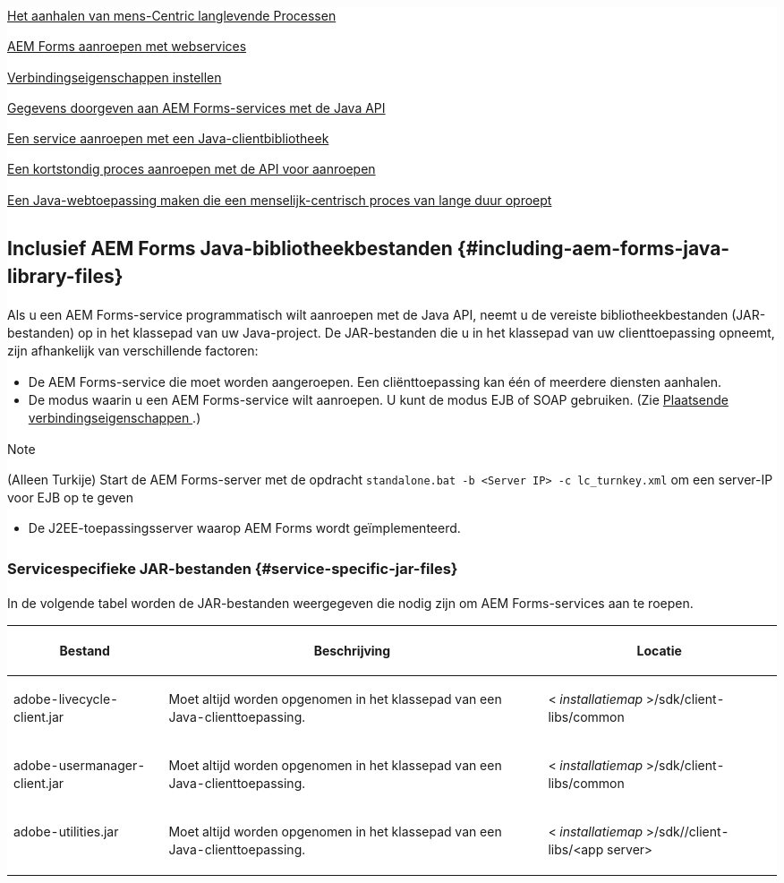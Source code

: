 [Het aanhalen van mens-Centric langlevende Processen](invoking-human-centric-long-lived.md#invoking-human-centric-long-lived-processes)

[AEM Forms aanroepen met webservices](/help/forms/developing/invoking-aem-forms-using-web.md)

[Verbindingseigenschappen instellen](#setting-connection-properties)

[Gegevens doorgeven aan AEM Forms-services met de Java API](#passing-data-to-aem-forms-services-using-the-java-api)

[Een service aanroepen met een Java-clientbibliotheek](#invoking-a-service-using-a-java-client-library)

[Een kortstondig proces aanroepen met de API voor aanroepen](#invoking-a-short-lived-process-using-the-invocation-api)

[Een Java-webtoepassing maken die een menselijk-centrisch proces van lange duur oproept](/help/forms/developing/invoking-human-centric-long-lived.md)

## Inclusief AEM Forms Java-bibliotheekbestanden {#including-aem-forms-java-library-files}

Als u een AEM Forms-service programmatisch wilt aanroepen met de Java API, neemt u de vereiste bibliotheekbestanden (JAR-bestanden) op in het klassepad van uw Java-project. De JAR-bestanden die u in het klassepad van uw clienttoepassing opneemt, zijn afhankelijk van verschillende factoren:

* De AEM Forms-service die moet worden aangeroepen. Een cliënttoepassing kan één of meerdere diensten aanhalen.
* De modus waarin u een AEM Forms-service wilt aanroepen. U kunt de modus EJB of SOAP gebruiken. (Zie [ Plaatsende verbindingseigenschappen ](invoking-aem-forms-using-java.md#setting-connection-properties).)

>[!NOTE]
>
>(Alleen Turkije) Start de AEM Forms-server met de opdracht `standalone.bat -b <Server IP> -c lc_turnkey.xml` om een server-IP voor EJB op te geven

* De J2EE-toepassingsserver waarop AEM Forms wordt geïmplementeerd.

### Servicespecifieke JAR-bestanden {#service-specific-jar-files}

In de volgende tabel worden de JAR-bestanden weergegeven die nodig zijn om AEM Forms-services aan te roepen.

<table>
 <thead>
  <tr>
   <th><p>Bestand</p></th>
   <th><p>Beschrijving</p></th>
   <th><p>Locatie</p></th>
  </tr>
 </thead>
 <tbody>
  <tr>
   <td><p>adobe-livecycle-client.jar</p></td>
   <td><p>Moet altijd worden opgenomen in het klassepad van een Java-clienttoepassing.</p></td>
   <td><p>&lt;<i> installatiemap </i>&gt;/sdk/client-libs/common</p></td>
  </tr>
  <tr>
   <td><p>adobe-usermanager-client.jar</p></td>
   <td><p>Moet altijd worden opgenomen in het klassepad van een Java-clienttoepassing.</p></td>
   <td><p>&lt;<i> installatiemap </i>&gt;/sdk/client-libs/common</p></td>
  </tr>
  <tr>
   <td><p>adobe-utilities.jar</p></td>
   <td><p>Moet altijd worden opgenomen in het klassepad van een Java-clienttoepassing.</p></td>
   <td><p>&lt;<i> installatiemap </i>&gt;/sdk//client-libs/&lt;app server&gt;</p></td>